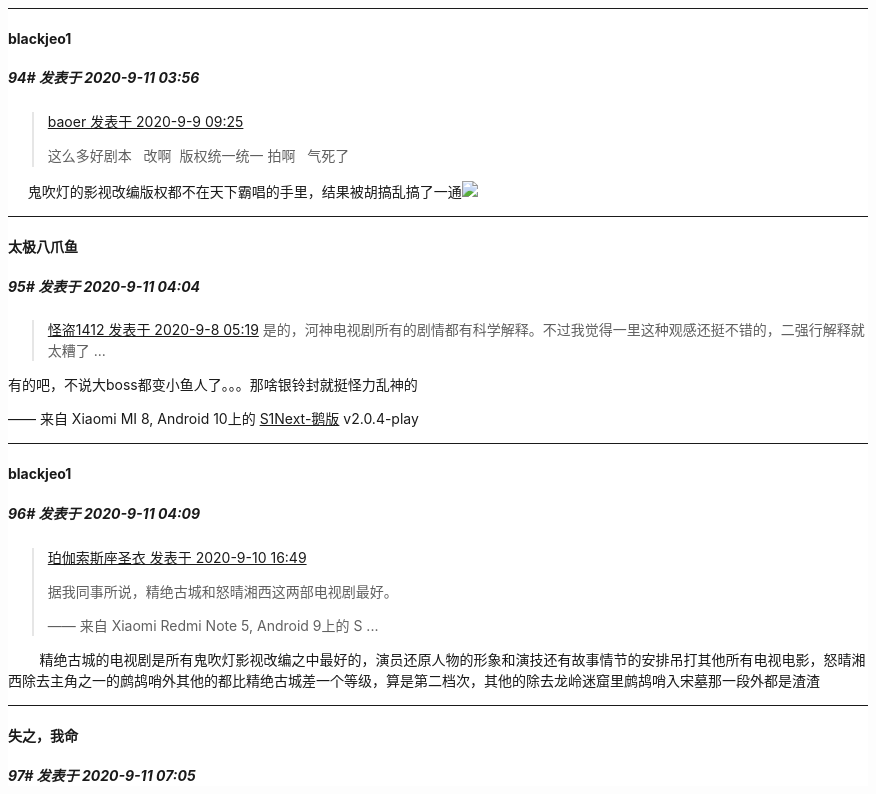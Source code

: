 -----

####  blackjeo1  
##### 94#       发表于 2020-9-11 03:56



<blockquote><a href="httphttps://bbs.saraba1st.com/2b/forum.php?mod=redirect&amp;goto=findpost&amp;pid=48683012&amp;ptid=1958813" target="_blank">baoer 发表于 2020-9-9 09:25</a>

这么多好剧本   改啊  版权统一统一 拍啊   气死了</blockquote>
     鬼吹灯的影视改编版权都不在天下霸唱的手里，结果被胡搞乱搞了一通<img src="https://static.saraba1st.com/image/smiley/face2017/053.png" referrerpolicy="no-referrer">







-----

####  太极八爪鱼  
##### 95#       发表于 2020-9-11 04:04



<blockquote><a href="httphttps://bbs.saraba1st.com/2b/forum.php?mod=redirect&amp;goto=findpost&amp;pid=48679525&amp;ptid=1958813" target="_blank">怪盗1412 发表于 2020-9-8 05:19</a>
是的，河神电视剧所有的剧情都有科学解释。不过我觉得一里这种观感还挺不错的，二强行解释就太糟了 ...</blockquote>
有的吧，不说大boss都变小鱼人了。。。那啥银铃封就挺怪力乱神的

—— 来自 Xiaomi MI 8, Android 10上的 [S1Next-鹅版](https://github.com/ykrank/S1-Next/releases) v2.0.4-play







-----

####  blackjeo1  
##### 96#       发表于 2020-9-11 04:09



<blockquote><a href="httphttps://bbs.saraba1st.com/2b/forum.php?mod=redirect&amp;goto=findpost&amp;pid=48698085&amp;ptid=1958813" target="_blank">珀伽索斯座圣衣 发表于 2020-9-10 16:49</a>

据我同事所说，精绝古城和怒晴湘西这两部电视剧最好。


—— 来自 Xiaomi Redmi Note 5, Android 9上的 S ...</blockquote>
        精绝古城的电视剧是所有鬼吹灯影视改编之中最好的，演员还原人物的形象和演技还有故事情节的安排吊打其他所有电视电影，怒晴湘西除去主角之一的鹧鸪哨外其他的都比精绝古城差一个等级，算是第二档次，其他的除去龙岭迷窟里鹧鸪哨入宋墓那一段外都是渣渣







-----

####  失之，我命  
##### 97#       发表于 2020-9-11 07:05
